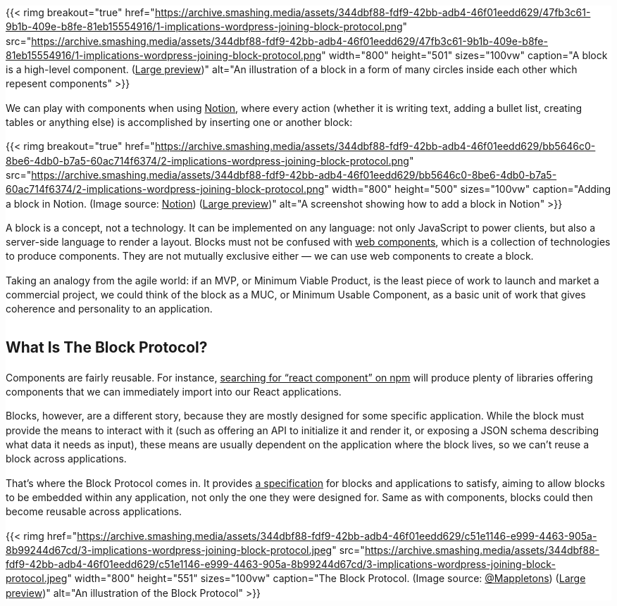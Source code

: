 {{< rimg breakout="true" href="https://archive.smashing.media/assets/344dbf88-fdf9-42bb-adb4-46f01eedd629/47fb3c61-9b1b-409e-b8fe-81eb15554916/1-implications-wordpress-joining-block-protocol.png" src="https://archive.smashing.media/assets/344dbf88-fdf9-42bb-adb4-46f01eedd629/47fb3c61-9b1b-409e-b8fe-81eb15554916/1-implications-wordpress-joining-block-protocol.png" width="800" height="501" sizes="100vw" caption="A block is a high-level component. (<a href='https://archive.smashing.media/assets/344dbf88-fdf9-42bb-adb4-46f01eedd629/47fb3c61-9b1b-409e-b8fe-81eb15554916/1-implications-wordpress-joining-block-protocol.png'>Large preview</a>)" alt="An illustration of a block in a form of many circles inside each other which repesent components" >}}

We can play with components when using [Notion](https://www.notion.so/), where every action (whether it is writing text, adding a bullet list, creating tables or anything else) is accomplished by inserting one or another block:

{{< rimg breakout="true" href="https://archive.smashing.media/assets/344dbf88-fdf9-42bb-adb4-46f01eedd629/bb5646c0-8be6-4db0-b7a5-60ac714f6374/2-implications-wordpress-joining-block-protocol.png" src="https://archive.smashing.media/assets/344dbf88-fdf9-42bb-adb4-46f01eedd629/bb5646c0-8be6-4db0-b7a5-60ac714f6374/2-implications-wordpress-joining-block-protocol.png" width="800" height="500" sizes="100vw" caption="Adding a block in Notion. (Image source: <a href='https://www.notion.so/blog/data-model-behind-notion'>Notion</a>) (<a href='https://archive.smashing.media/assets/344dbf88-fdf9-42bb-adb4-46f01eedd629/bb5646c0-8be6-4db0-b7a5-60ac714f6374/2-implications-wordpress-joining-block-protocol.png'>Large preview</a>)" alt="A screenshot showing how to add a block in Notion" >}}
 
A block is a concept, not a technology. It can be implemented on any language: not only JavaScript to power clients, but also a server-side language to render a layout. Blocks must not be confused with [web components](https://developer.mozilla.org/en-US/docs/Web/Web_Components), which is a collection of technologies to produce components. They are not mutually exclusive either &mdash; we can use web components to create a block.
 
Taking an analogy from the agile world: if an MVP, or Minimum Viable Product, is the least piece of work to launch and market a commercial project, we could think of the block as a MUC, or Minimum Usable Component, as a basic unit of work that gives coherence and personality to an application.

## What Is The Block Protocol?

Components are fairly reusable. For instance, [searching for “react component” on npm](https://www.npmjs.com/search?q=react%20component) will produce plenty of libraries offering components that we can immediately import into our React applications.
 
Blocks, however, are a different story, because they are mostly designed for some specific application. While the block must provide the means to interact with it (such as offering an API to initialize it and render it, or exposing a JSON schema describing what data it needs as input), these means are usually dependent on the application where the block lives, so we can’t reuse a block across applications.
 
That’s where the Block Protocol comes in. It provides [a specification](https://blockprotocol.org/spec) for blocks and applications to satisfy, aiming to allow blocks to be embedded within any application, not only the one they were designed for. Same as with components, blocks could then become reusable across applications.
 
{{< rimg href="https://archive.smashing.media/assets/344dbf88-fdf9-42bb-adb4-46f01eedd629/c51e1146-e999-4463-905a-8b99244d67cd/3-implications-wordpress-joining-block-protocol.jpeg" src="https://archive.smashing.media/assets/344dbf88-fdf9-42bb-adb4-46f01eedd629/c51e1146-e999-4463-905a-8b99244d67cd/3-implications-wordpress-joining-block-protocol.jpeg" width="800" height="551" sizes="100vw" caption="The Block Protocol. (Image source: <a href='https://twitter.com/Mappletons/status/1488131234089873408'>@Mappletons</a>) (<a href='https://archive.smashing.media/assets/344dbf88-fdf9-42bb-adb4-46f01eedd629/c51e1146-e999-4463-905a-8b99244d67cd/3-implications-wordpress-joining-block-protocol.jpeg'>Large preview</a>)" alt="An illustration of the Block Protocol" >}}

